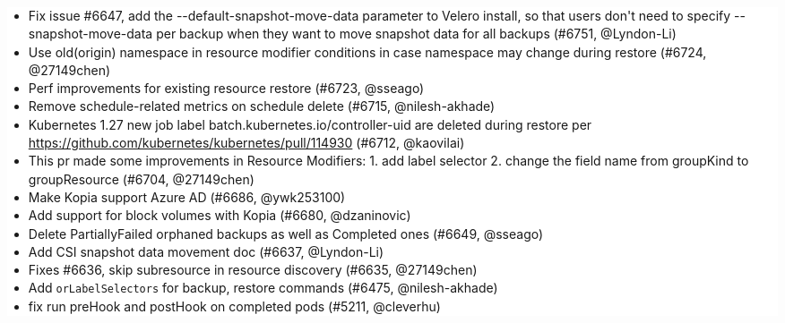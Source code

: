   * Fix issue #6647, add the --default-snapshot-move-data parameter to Velero install, so that users don't need to specify --snapshot-move-data per backup when they want to move snapshot data for all backups (#6751, @Lyndon-Li)
  * Use old(origin) namespace in resource modifier conditions in case namespace may change during restore (#6724, @27149chen)
  * Perf improvements for existing resource restore (#6723, @sseago)
  * Remove schedule-related metrics on schedule delete (#6715, @nilesh-akhade)
  * Kubernetes 1.27 new job label batch.kubernetes.io/controller-uid are deleted during restore per https://github.com/kubernetes/kubernetes/pull/114930 (#6712, @kaovilai)
  * This pr made some improvements in Resource Modifiers: 1. add label selector 2. change the field name from groupKind to groupResource (#6704, @27149chen)
  * Make Kopia support Azure AD (#6686, @ywk253100)
  * Add support for block volumes with Kopia (#6680, @dzaninovic)
  * Delete PartiallyFailed orphaned backups as well as Completed ones (#6649, @sseago)
  * Add CSI snapshot data movement doc (#6637, @Lyndon-Li)
  * Fixes #6636, skip subresource in resource discovery (#6635, @27149chen)
  * Add `orLabelSelectors` for backup, restore commands (#6475, @nilesh-akhade)
  * fix run preHook and postHook on completed pods (#5211, @cleverhu)